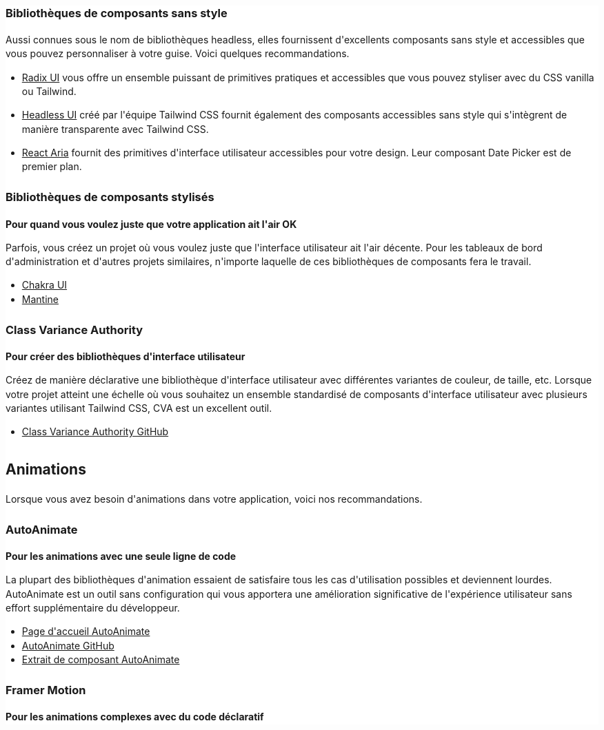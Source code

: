 ### Bibliothèques de composants sans style

Aussi connues sous le nom de bibliothèques headless, elles fournissent d'excellents composants sans style et accessibles que vous pouvez personnaliser à votre guise. Voici quelques recommandations.

- [Radix UI](https://www.radix-ui.com/) vous offre un ensemble puissant de primitives pratiques et accessibles que vous pouvez styliser avec du CSS vanilla ou Tailwind.

- [Headless UI](https://headlessui.com/) créé par l'équipe Tailwind CSS fournit également des composants accessibles sans style qui s'intègrent de manière transparente avec Tailwind CSS.

- [React Aria](https://react-spectrum.adobe.com/react-aria/) fournit des primitives d'interface utilisateur accessibles pour votre design. Leur composant Date Picker est de premier plan.

### Bibliothèques de composants stylisés

**Pour quand vous voulez juste que votre application ait l'air OK**

Parfois, vous créez un projet où vous voulez juste que l'interface utilisateur ait l'air décente. Pour les tableaux de bord d'administration et d'autres projets similaires, n'importe laquelle de ces bibliothèques de composants fera le travail.

- [Chakra UI](https://chakra-ui.com)
- [Mantine](https://mantine.dev)

### Class Variance Authority

**Pour créer des bibliothèques d'interface utilisateur**

Créez de manière déclarative une bibliothèque d'interface utilisateur avec différentes variantes de couleur, de taille, etc. Lorsque votre projet atteint une échelle où vous souhaitez un ensemble standardisé de composants d'interface utilisateur avec plusieurs variantes utilisant Tailwind CSS, CVA est un excellent outil.

- [Class Variance Authority GitHub](https://github.com/joe-bell/cva)

## Animations

Lorsque vous avez besoin d'animations dans votre application, voici nos recommandations.

### AutoAnimate

**Pour les animations avec une seule ligne de code**

La plupart des bibliothèques d'animation essaient de satisfaire tous les cas d'utilisation possibles et deviennent lourdes. AutoAnimate est un outil sans configuration qui vous apportera une amélioration significative de l'expérience utilisateur sans effort supplémentaire du développeur.

- [Page d'accueil AutoAnimate](https://auto-animate.formkit.com/)
- [AutoAnimate GitHub](https://github.com/formkit/auto-animate)
- [Extrait de composant AutoAnimate](https://gist.github.com/hwkr/3fdea5d7f609b98c162e5325637cf3cb)

### Framer Motion

**Pour les animations complexes avec du code déclaratif**
